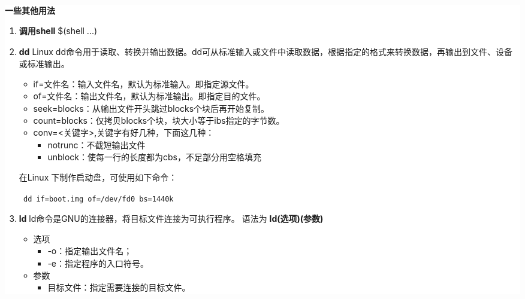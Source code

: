 **一些其他用法**
1. **调用shell**
   $(shell ...)
2. **dd** 
   Linux dd命令用于读取、转换并输出数据。dd可从标准输入或文件中读取数据，根据指定的格式来转换数据，再输出到文件、设备或标准输出。
   - if=文件名：输入文件名，默认为标准输入。即指定源文件。
   - of=文件名：输出文件名，默认为标准输出。即指定目的文件。
   - seek=blocks：从输出文件开头跳过blocks个块后再开始复制。
   - count=blocks：仅拷贝blocks个块，块大小等于ibs指定的字节数。
   - conv=<关键字>,关键字有好几种，下面这几种：
      - notrunc：不截短输出文件
      - unblock：使每一行的长度都为cbs，不足部分用空格填充
  
    在Linux 下制作启动盘，可使用如下命令：

        dd if=boot.img of=/dev/fd0 bs=1440k 

3. **ld**
    ld命令是GNU的连接器，将目标文件连接为可执行程序。
    语法为 **ld(选项)(参数)**
    - 选项
        - -o：指定输出文件名；
        - -e：指定程序的入口符号。
    - 参数
        - 目标文件：指定需要连接的目标文件。